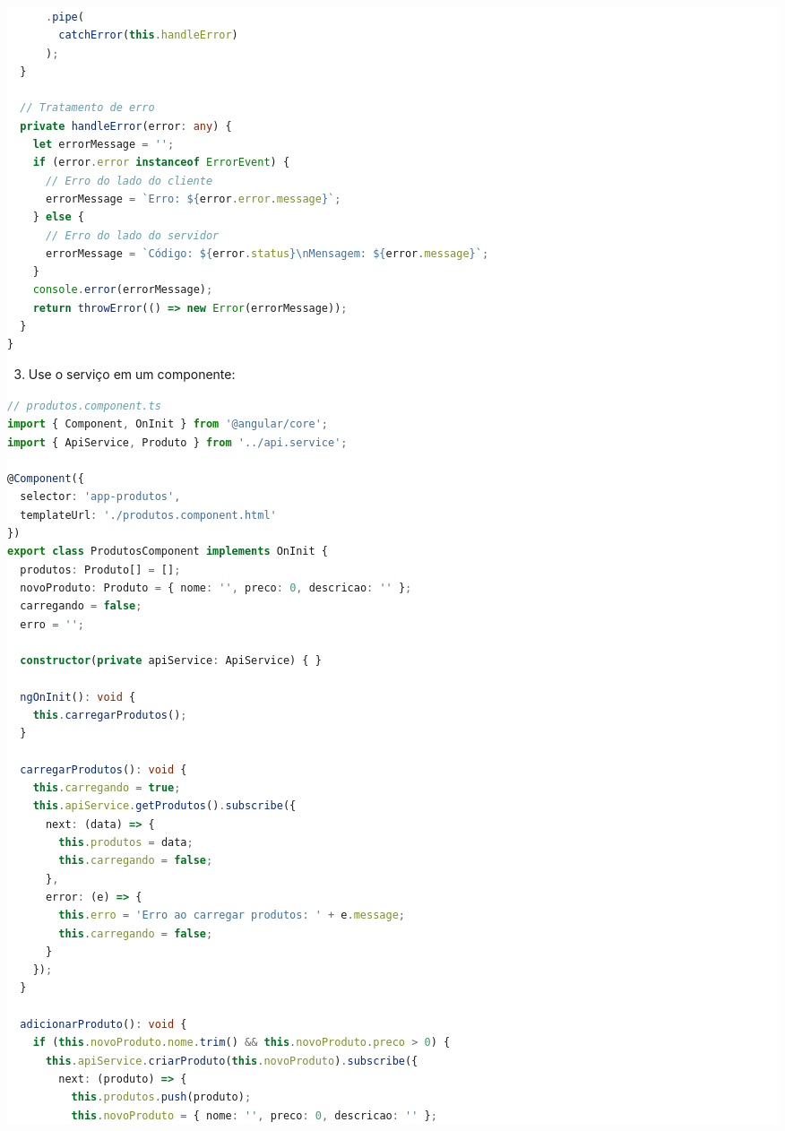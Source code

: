 ```typescript
      .pipe(
        catchError(this.handleError)
      );
  }

  // Tratamento de erro
  private handleError(error: any) {
    let errorMessage = '';
    if (error.error instanceof ErrorEvent) {
      // Erro do lado do cliente
      errorMessage = `Erro: ${error.error.message}`;
    } else {
      // Erro do lado do servidor
      errorMessage = `Código: ${error.status}\nMensagem: ${error.message}`;
    }
    console.error(errorMessage);
    return throwError(() => new Error(errorMessage));
  }
}
```

3. Use o serviço em um componente:

```typescript
// produtos.component.ts
import { Component, OnInit } from '@angular/core';
import { ApiService, Produto } from '../api.service';

@Component({
  selector: 'app-produtos',
  templateUrl: './produtos.component.html'
})
export class ProdutosComponent implements OnInit {
  produtos: Produto[] = [];
  novoProduto: Produto = { nome: '', preco: 0, descricao: '' };
  carregando = false;
  erro = '';

  constructor(private apiService: ApiService) { }

  ngOnInit(): void {
    this.carregarProdutos();
  }

  carregarProdutos(): void {
    this.carregando = true;
    this.apiService.getProdutos().subscribe({
      next: (data) => {
        this.produtos = data;
        this.carregando = false;
      },
      error: (e) => {
        this.erro = 'Erro ao carregar produtos: ' + e.message;
        this.carregando = false;
      }
    });
  }

  adicionarProduto(): void {
    if (this.novoProduto.nome.trim() && this.novoProduto.preco > 0) {
      this.apiService.criarProduto(this.novoProduto).subscribe({
        next: (produto) => {
          this.produtos.push(produto);
          this.novoProduto = { nome: '', preco: 0, descricao: '' };
```